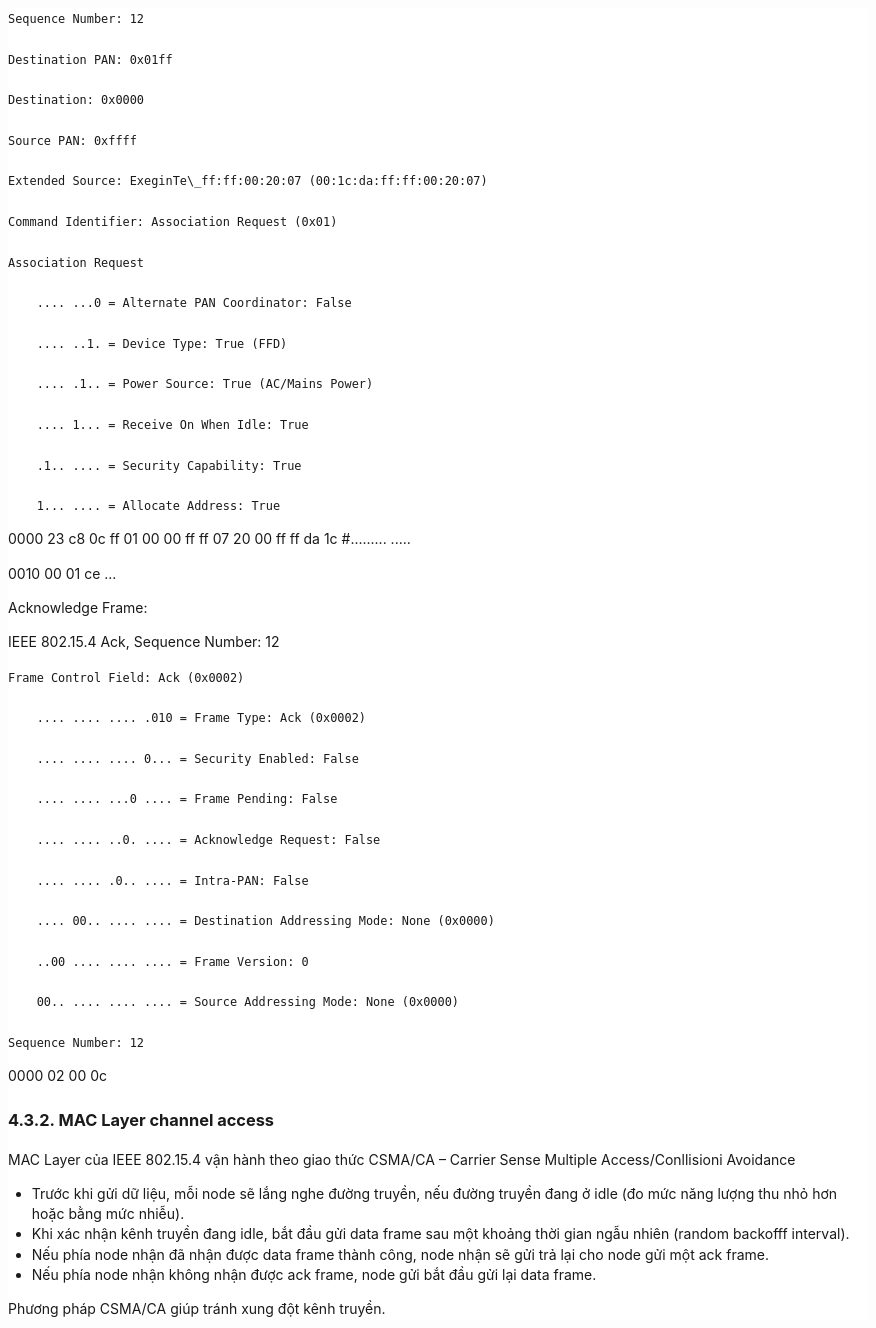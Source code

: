     Sequence Number: 12

    Destination PAN: 0x01ff

    Destination: 0x0000

    Source PAN: 0xffff

    Extended Source: ExeginTe\_ff:ff:00:20:07 (00:1c:da:ff:ff:00:20:07)

    Command Identifier: Association Request (0x01)

    Association Request

        .... ...0 = Alternate PAN Coordinator: False

        .... ..1. = Device Type: True (FFD)

        .... .1.. = Power Source: True (AC/Mains Power)

        .... 1... = Receive On When Idle: True

        .1.. .... = Security Capability: True

        1... .... = Allocate Address: True

0000  23 c8 0c ff 01 00 00 ff ff 07 20 00 ff ff da 1c   #......... .....

0010  00 01 ce                                          ...

Acknowledge Frame:

IEEE 802.15.4 Ack, Sequence Number: 12

    Frame Control Field: Ack (0x0002)

        .... .... .... .010 = Frame Type: Ack (0x0002)

        .... .... .... 0... = Security Enabled: False

        .... .... ...0 .... = Frame Pending: False

        .... .... ..0. .... = Acknowledge Request: False

        .... .... .0.. .... = Intra-PAN: False

        .... 00.. .... .... = Destination Addressing Mode: None (0x0000)

        ..00 .... .... .... = Frame Version: 0

        00.. .... .... .... = Source Addressing Mode: None (0x0000)

    Sequence Number: 12

0000  02 00 0c

### 4.3.2. MAC Layer channel access

MAC Layer của IEEE 802.15.4 vận hành theo giao thức CSMA/CA – Carrier Sense Multiple Access/Conllisioni Avoidance

- Trước khi gửi dữ liệu, mỗi node sẽ lắng nghe đường truyền, nếu đường truyền đang ở idle (đo mức năng lượng thu nhỏ hơn hoặc bằng mức nhiễu).
- Khi xác nhận kênh truyền đang idle, bắt đầu gửi data frame sau một khoảng thời gian ngẫu nhiên (random backofff interval).
- Nếu phía node nhận đã nhận được data frame thành công, node nhận sẽ gửi trả lại cho node gửi một ack frame.
- Nếu phía node nhận không nhận được ack frame, node gửi bắt đầu gửi lại data frame.

Phương pháp CSMA/CA giúp tránh xung đột kênh truyền.